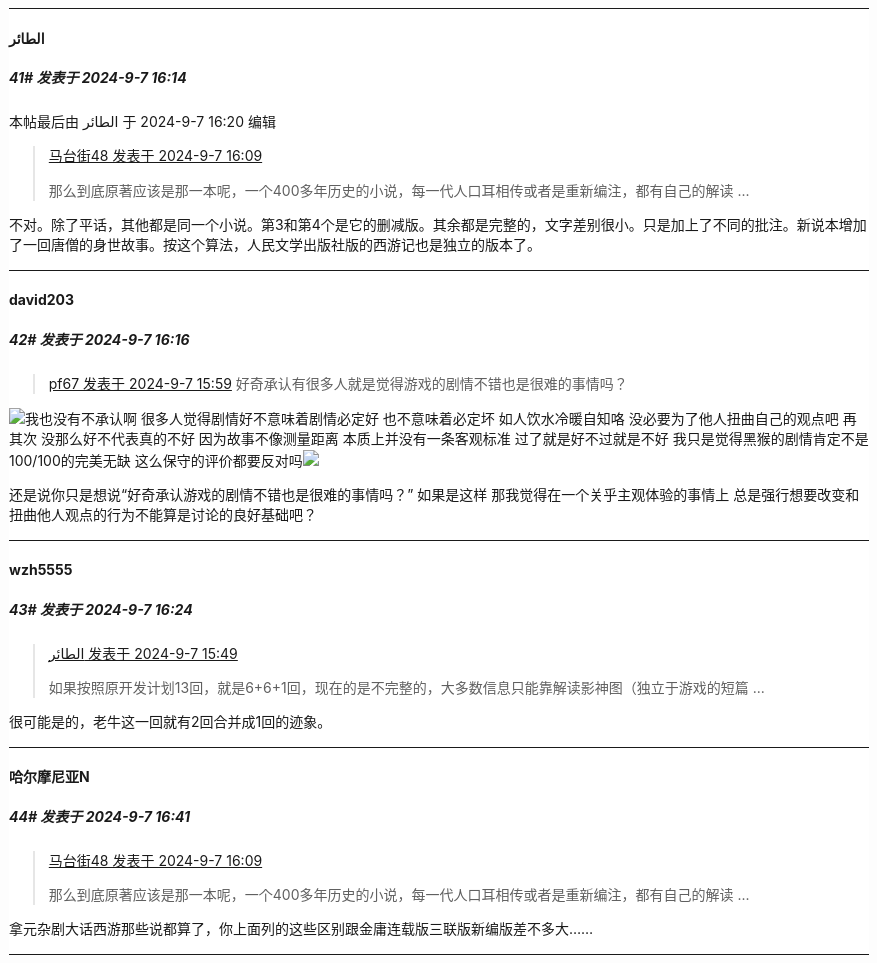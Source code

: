 
*****

####  الطائر  
##### 41#       发表于 2024-9-7 16:14

 本帖最后由 الطائر 于 2024-9-7 16:20 编辑 
<blockquote><a href="httphttps://bbs.saraba1st.com/2b/forum.php?mod=redirect&amp;goto=findpost&amp;pid=66138036&amp;ptid=2198421" target="_blank">马台街48 发表于 2024-9-7 16:09</a>

那么到底原著应该是那一本呢，一个400多年历史的小说，每一代人口耳相传或者是重新编注，都有自己的解读 ...</blockquote>
不对。除了平话，其他都是同一个小说。第3和第4个是它的删减版。其余都是完整的，文字差别很小。只是加上了不同的批注。新说本增加了一回唐僧的身世故事。按这个算法，人民文学出版社版的西游记也是独立的版本了。

*****

####  david203  
##### 42#       发表于 2024-9-7 16:16

<blockquote><a href="httphttps://bbs.saraba1st.com/2b/forum.php?mod=redirect&amp;goto=findpost&amp;pid=66137984&amp;ptid=2198421" target="_blank">pf67 发表于 2024-9-7 15:59</a>
好奇承认有很多人就是觉得游戏的剧情不错也是很难的事情吗？</blockquote>
<img src="https://static.saraba1st.com/image/smiley/face2017/033.png" referrerpolicy="no-referrer">我也没有不承认啊
很多人觉得剧情好不意味着剧情必定好 也不意味着必定坏 如人饮水冷暖自知咯 没必要为了他人扭曲自己的观点吧
再其次 没那么好不代表真的不好 因为故事不像测量距离 本质上并没有一条客观标准 过了就是好不过就是不好 我只是觉得黑猴的剧情肯定不是100/100的完美无缺 这么保守的评价都要反对吗<img src="https://static.saraba1st.com/image/smiley/face2017/035.png" referrerpolicy="no-referrer">

还是说你只是想说“好奇承认游戏的剧情不错也是很难的事情吗？”
如果是这样 那我觉得在一个关乎主观体验的事情上 总是强行想要改变和扭曲他人观点的行为不能算是讨论的良好基础吧？


*****

####  wzh5555  
##### 43#       发表于 2024-9-7 16:24

<blockquote><a href="httphttps://bbs.saraba1st.com/2b/forum.php?mod=redirect&amp;goto=findpost&amp;pid=66137925&amp;ptid=2198421" target="_blank">الطائر 发表于 2024-9-7 15:49</a>

如果按照原开发计划13回，就是6+6+1回，现在的是不完整的，大多数信息只能靠解读影神图（独立于游戏的短篇 ...</blockquote>
很可能是的，老牛这一回就有2回合并成1回的迹象。


*****

####  哈尔摩尼亚N  
##### 44#       发表于 2024-9-7 16:41

<blockquote><a href="httphttps://bbs.saraba1st.com/2b/forum.php?mod=redirect&amp;goto=findpost&amp;pid=66138036&amp;ptid=2198421" target="_blank">马台街48 发表于 2024-9-7 16:09</a>

那么到底原著应该是那一本呢，一个400多年历史的小说，每一代人口耳相传或者是重新编注，都有自己的解读 ...</blockquote>
拿元杂剧大话西游那些说都算了，你上面列的这些区别跟金庸连载版三联版新编版差不多大……

*****
